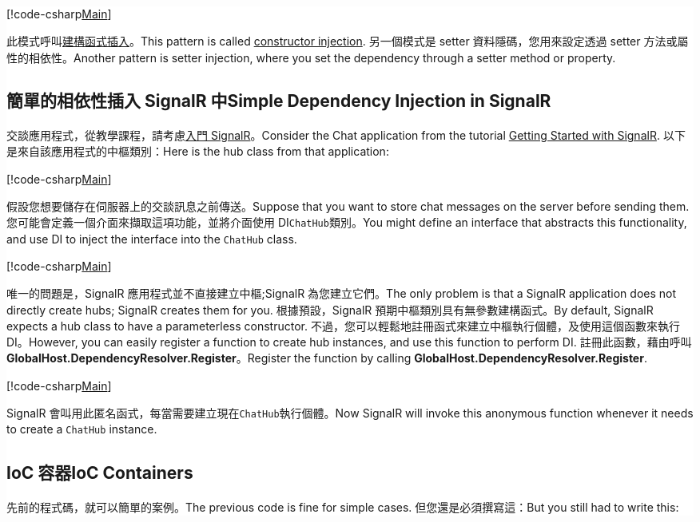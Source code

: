 [!code-csharp[Main](dependency-injection/samples/sample4.cs)]

<span data-ttu-id="6fc1d-132">此模式呼叫[建構函式插入](http://www.martinfowler.com/articles/injection.html#FormsOfDependencyInjection)。</span><span class="sxs-lookup"><span data-stu-id="6fc1d-132">This pattern is called [constructor injection](http://www.martinfowler.com/articles/injection.html#FormsOfDependencyInjection).</span></span> <span data-ttu-id="6fc1d-133">另一個模式是 setter 資料隱碼，您用來設定透過 setter 方法或屬性的相依性。</span><span class="sxs-lookup"><span data-stu-id="6fc1d-133">Another pattern is setter injection, where you set the dependency through a setter method or property.</span></span>

## <a name="simple-dependency-injection-in-signalr"></a><span data-ttu-id="6fc1d-134">簡單的相依性插入 SignalR 中</span><span class="sxs-lookup"><span data-stu-id="6fc1d-134">Simple Dependency Injection in SignalR</span></span>

<span data-ttu-id="6fc1d-135">交談應用程式，從教學課程，請考慮[入門 SignalR](../getting-started/tutorial-getting-started-with-signalr.md)。</span><span class="sxs-lookup"><span data-stu-id="6fc1d-135">Consider the Chat application from the tutorial [Getting Started with SignalR](../getting-started/tutorial-getting-started-with-signalr.md).</span></span> <span data-ttu-id="6fc1d-136">以下是來自該應用程式的中樞類別：</span><span class="sxs-lookup"><span data-stu-id="6fc1d-136">Here is the hub class from that application:</span></span>

[!code-csharp[Main](dependency-injection/samples/sample5.cs)]

<span data-ttu-id="6fc1d-137">假設您想要儲存在伺服器上的交談訊息之前傳送。</span><span class="sxs-lookup"><span data-stu-id="6fc1d-137">Suppose that you want to store chat messages on the server before sending them.</span></span> <span data-ttu-id="6fc1d-138">您可能會定義一個介面來擷取這項功能，並將介面使用 DI`ChatHub`類別。</span><span class="sxs-lookup"><span data-stu-id="6fc1d-138">You might define an interface that abstracts this functionality, and use DI to inject the interface into the `ChatHub` class.</span></span>

[!code-csharp[Main](dependency-injection/samples/sample6.cs)]

<span data-ttu-id="6fc1d-139">唯一的問題是，SignalR 應用程式並不直接建立中樞;SignalR 為您建立它們。</span><span class="sxs-lookup"><span data-stu-id="6fc1d-139">The only problem is that a SignalR application does not directly create hubs; SignalR creates them for you.</span></span> <span data-ttu-id="6fc1d-140">根據預設，SignalR 預期中樞類別具有無參數建構函式。</span><span class="sxs-lookup"><span data-stu-id="6fc1d-140">By default, SignalR expects a hub class to have a parameterless constructor.</span></span> <span data-ttu-id="6fc1d-141">不過，您可以輕鬆地註冊函式來建立中樞執行個體，及使用這個函數來執行 DI。</span><span class="sxs-lookup"><span data-stu-id="6fc1d-141">However, you can easily register a function to create hub instances, and use this function to perform DI.</span></span> <span data-ttu-id="6fc1d-142">註冊此函數，藉由呼叫**GlobalHost.DependencyResolver.Register**。</span><span class="sxs-lookup"><span data-stu-id="6fc1d-142">Register the function by calling **GlobalHost.DependencyResolver.Register**.</span></span>

[!code-csharp[Main](dependency-injection/samples/sample7.cs)]

<span data-ttu-id="6fc1d-143">SignalR 會叫用此匿名函式，每當需要建立現在`ChatHub`執行個體。</span><span class="sxs-lookup"><span data-stu-id="6fc1d-143">Now SignalR will invoke this anonymous function whenever it needs to create a `ChatHub` instance.</span></span>

## <a name="ioc-containers"></a><span data-ttu-id="6fc1d-144">IoC 容器</span><span class="sxs-lookup"><span data-stu-id="6fc1d-144">IoC Containers</span></span>

<span data-ttu-id="6fc1d-145">先前的程式碼，就可以簡單的案例。</span><span class="sxs-lookup"><span data-stu-id="6fc1d-145">The previous code is fine for simple cases.</span></span> <span data-ttu-id="6fc1d-146">但您還是必須撰寫這：</span><span class="sxs-lookup"><span data-stu-id="6fc1d-146">But you still had to write this:</span></span>
